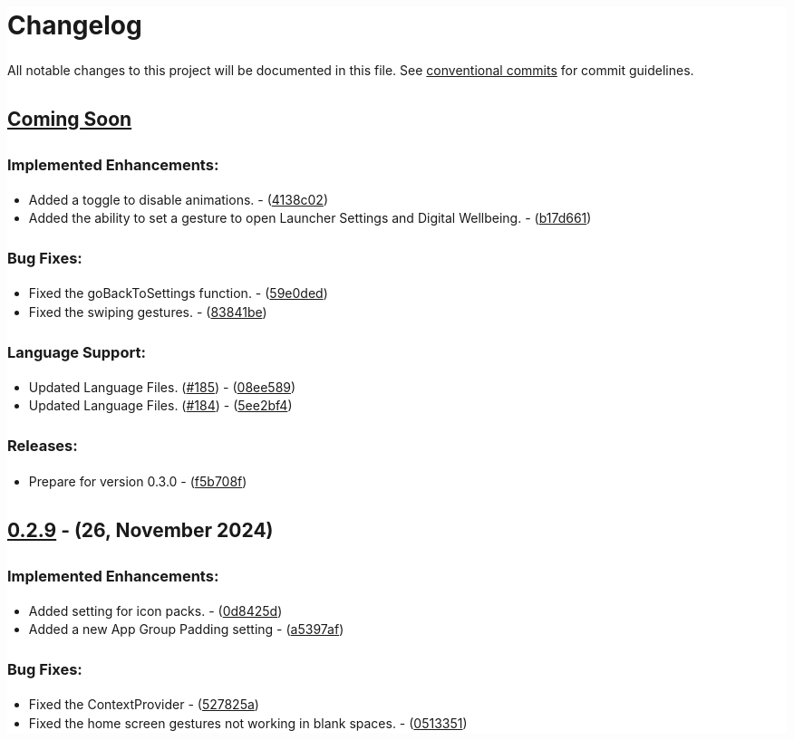 # Changelog

All notable changes to this project will be documented in this file. See [conventional commits](https://www.conventionalcommits.org/) for commit guidelines.

## [Coming Soon](https://github.com/DroidWorksStudio/EasyLauncher/tree/HEAD)

### Implemented Enhancements:

- Added a toggle to disable animations. - ([4138c02](https://github.com/DroidWorksStudio/EasyLauncher/commit/4138c02da30cd81076c98063dcd8d558b642698c))
- Added the ability to set a gesture to open Launcher Settings and Digital Wellbeing. - ([b17d661](https://github.com/DroidWorksStudio/EasyLauncher/commit/b17d66192e5a5c080d859c96ceb3cc85098bc1b5))

### Bug Fixes:

- Fixed the goBackToSettings function. - ([59e0ded](https://github.com/DroidWorksStudio/EasyLauncher/commit/59e0ded1be2241ca04bb7dd4b3d9084269a9d3a2))
- Fixed the swiping gestures. - ([83841be](https://github.com/DroidWorksStudio/EasyLauncher/commit/83841bef183d3fc1fe2700d82efb534967d03feb))

### Language Support:

- Updated Language Files. ([#185](https://github.com/DroidWorksStudio/EasyLauncher/issues/185)) - ([08ee589](https://github.com/DroidWorksStudio/EasyLauncher/commit/08ee5892b08e61642ca66c4904482f2c9a0f2773))
- Updated Language Files. ([#184](https://github.com/DroidWorksStudio/EasyLauncher/issues/184)) - ([5ee2bf4](https://github.com/DroidWorksStudio/EasyLauncher/commit/5ee2bf4b8b3a223075346a29ffd255a11f2d4b92))

### Releases:

- Prepare for version 0.3.0 - ([f5b708f](https://github.com/DroidWorksStudio/EasyLauncher/commit/f5b708f1a9b67a06f03ee355647679545b334126))

## [0.2.9](https://github.com/DroidWorksStudio/EasyLauncher/tree/0.2.9) - (26, November 2024)

### Implemented Enhancements:

- Added setting for icon packs. - ([0d8425d](https://github.com/DroidWorksStudio/EasyLauncher/commit/0d8425d746d7b076b81e456890e6b634d55e8f20))
- Added a new App Group Padding setting - ([a5397af](https://github.com/DroidWorksStudio/EasyLauncher/commit/a5397afbc67d78e14a45f2a9f4ce500ae046c9f9))

### Bug Fixes:

- Fixed the ContextProvider - ([527825a](https://github.com/DroidWorksStudio/EasyLauncher/commit/527825a886e0014d14b4fa5783fa2f67d81db81c))
- Fixed the home screen gestures not working in blank spaces. - ([0513351](https://github.com/DroidWorksStudio/EasyLauncher/commit/051335107deb4f8db599ab74847d3d27b1f7e8ea))

